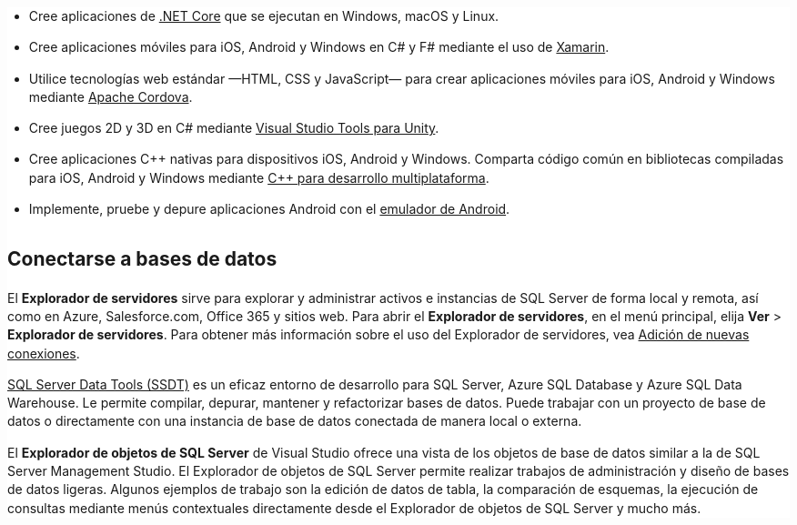 - Cree aplicaciones de [.NET Core](/dotnet/core/) que se ejecutan en Windows, macOS y Linux.

- Cree aplicaciones móviles para iOS, Android y Windows en C# y F# mediante el uso de [Xamarin](https://developer.xamarin.com/guides/cross-platform/windows/visual-studio/).

- Utilice tecnologías web estándar &mdash;HTML, CSS y JavaScript&mdash; para crear aplicaciones móviles para iOS, Android y Windows mediante [Apache Cordova](/visualstudio/cross-platform/tools-for-cordova/).

- Cree juegos 2D y 3D en C# mediante [Visual Studio Tools para Unity](../cross-platform/visual-studio-tools-for-unity.md).

- Cree aplicaciones C++ nativas para dispositivos iOS, Android y Windows. Comparta código común en bibliotecas compiladas para iOS, Android y Windows mediante [C++ para desarrollo multiplataforma](../cross-platform/visual-cpp-for-cross-platform-mobile-development.md).

- Implemente, pruebe y depure aplicaciones Android con el [emulador de Android](../cross-platform/visual-studio-emulator-for-android.md).

## <a name="connect-to-databases"></a>Conectarse a bases de datos

El **Explorador de servidores** sirve para explorar y administrar activos e instancias de SQL Server de forma local y remota, así como en Azure, Salesforce.com, Office 365 y sitios web. Para abrir el **Explorador de servidores**, en el menú principal, elija **Ver** > **Explorador de servidores**. Para obtener más información sobre el uso del Explorador de servidores, vea [Adición de nuevas conexiones](../data-tools/add-new-connections.md).

[SQL Server Data Tools (SSDT)](/sql/ssdt/download-sql-server-data-tools-ssdt) es un eficaz entorno de desarrollo para SQL Server, Azure SQL Database y Azure SQL Data Warehouse. Le permite compilar, depurar, mantener y refactorizar bases de datos. Puede trabajar con un proyecto de base de datos o directamente con una instancia de base de datos conectada de manera local o externa.

El **Explorador de objetos de SQL Server** de Visual Studio ofrece una vista de los objetos de base de datos similar a la de SQL Server Management Studio. El Explorador de objetos de SQL Server permite realizar trabajos de administración y diseño de bases de datos ligeras. Algunos ejemplos de trabajo son la edición de datos de tabla, la comparación de esquemas, la ejecución de consultas mediante menús contextuales directamente desde el Explorador de objetos de SQL Server y mucho más.
